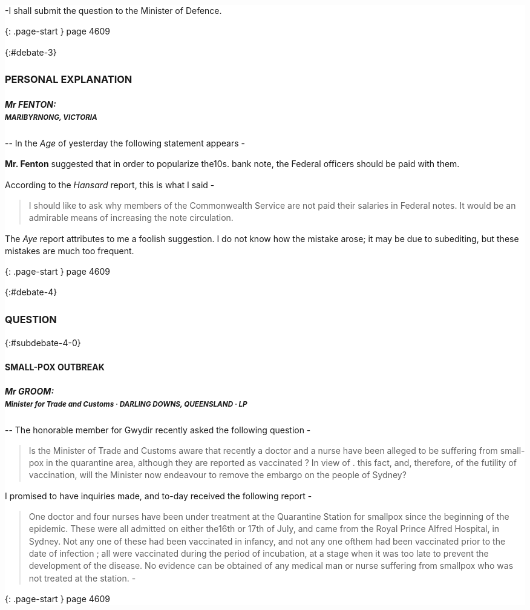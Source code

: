 -I shall submit the question to the Minister of Defence. 

{: .page-start }
page 4609

{:#debate-3}
### PERSONAL EXPLANATION

##### Mr FENTON:<br><small class="text-muted">MARIBYRNONG, VICTORIA</small>

-- In the  *Age*  of yesterday the following statement appears - 

  >
 **Mr. Fenton** suggested that in order to popularize the10s. bank note, the Federal officers should be paid with them. 

According to the  *Hansard*  report, this is what I said - 

  >I should like to ask why members of the Commonwealth Service are not paid their salaries in Federal notes. It would be an admirable means of increasing the note circulation. 

The  *Aye*  report attributes to me a foolish suggestion. I do not know how the mistake arose; it may be due to subediting, but these mistakes are much too frequent. 

{: .page-start }
page 4609

{:#debate-4}
### QUESTION

{:#subdebate-4-0}
#### SMALL-POX OUTBREAK

##### Mr GROOM:<br><small class="text-muted">Minister for Trade and Customs &middot; DARLING DOWNS, QUEENSLAND &middot; LP</small>

-- The honorable member for Gwydir recently asked the following question - 

  >Is the Minister of Trade and Customs aware that recently a doctor and a nurse have been alleged to be suffering from small-pox in the quarantine area, although they are reported as vaccinated ? In view of . this fact, and, therefore, of the futility of vaccination, will the Minister now endeavour to remove the embargo on the people of Sydney? 

I promised to have inquiries made, and to-day received the following report - 

  >One doctor and four nurses have been under treatment at the Quarantine Station for smallpox since the beginning of the epidemic. These were all admitted on either the16th or 17th of July, and came from the Royal Prince Alfred Hospital, in Sydney. Not any one of these had been vaccinated in infancy, and not any one ofthem had been vaccinated prior to the date of infection ; all were vaccinated during the period of incubation, at a stage when it was too late to prevent the development of the disease. No evidence can be obtained of any medical man or nurse suffering from smallpox who was not treated at the station. - 

{: .page-start }
page 4609

